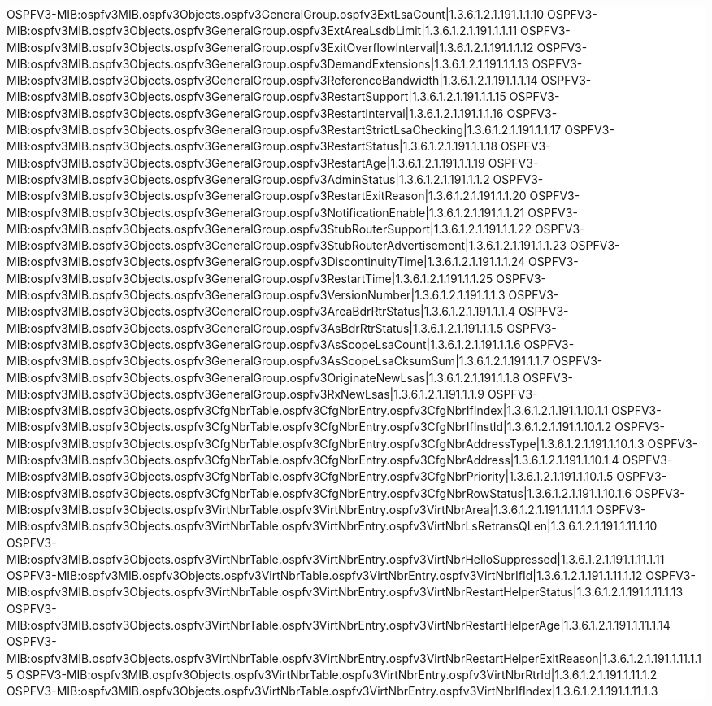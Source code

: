 OSPFV3-MIB:ospfv3MIB.ospfv3Objects.ospfv3GeneralGroup.ospfv3ExtLsaCount|1.3.6.1.2.1.191.1.1.10
OSPFV3-MIB:ospfv3MIB.ospfv3Objects.ospfv3GeneralGroup.ospfv3ExtAreaLsdbLimit|1.3.6.1.2.1.191.1.1.11
OSPFV3-MIB:ospfv3MIB.ospfv3Objects.ospfv3GeneralGroup.ospfv3ExitOverflowInterval|1.3.6.1.2.1.191.1.1.12
OSPFV3-MIB:ospfv3MIB.ospfv3Objects.ospfv3GeneralGroup.ospfv3DemandExtensions|1.3.6.1.2.1.191.1.1.13
OSPFV3-MIB:ospfv3MIB.ospfv3Objects.ospfv3GeneralGroup.ospfv3ReferenceBandwidth|1.3.6.1.2.1.191.1.1.14
OSPFV3-MIB:ospfv3MIB.ospfv3Objects.ospfv3GeneralGroup.ospfv3RestartSupport|1.3.6.1.2.1.191.1.1.15
OSPFV3-MIB:ospfv3MIB.ospfv3Objects.ospfv3GeneralGroup.ospfv3RestartInterval|1.3.6.1.2.1.191.1.1.16
OSPFV3-MIB:ospfv3MIB.ospfv3Objects.ospfv3GeneralGroup.ospfv3RestartStrictLsaChecking|1.3.6.1.2.1.191.1.1.17
OSPFV3-MIB:ospfv3MIB.ospfv3Objects.ospfv3GeneralGroup.ospfv3RestartStatus|1.3.6.1.2.1.191.1.1.18
OSPFV3-MIB:ospfv3MIB.ospfv3Objects.ospfv3GeneralGroup.ospfv3RestartAge|1.3.6.1.2.1.191.1.1.19
OSPFV3-MIB:ospfv3MIB.ospfv3Objects.ospfv3GeneralGroup.ospfv3AdminStatus|1.3.6.1.2.1.191.1.1.2
OSPFV3-MIB:ospfv3MIB.ospfv3Objects.ospfv3GeneralGroup.ospfv3RestartExitReason|1.3.6.1.2.1.191.1.1.20
OSPFV3-MIB:ospfv3MIB.ospfv3Objects.ospfv3GeneralGroup.ospfv3NotificationEnable|1.3.6.1.2.1.191.1.1.21
OSPFV3-MIB:ospfv3MIB.ospfv3Objects.ospfv3GeneralGroup.ospfv3StubRouterSupport|1.3.6.1.2.1.191.1.1.22
OSPFV3-MIB:ospfv3MIB.ospfv3Objects.ospfv3GeneralGroup.ospfv3StubRouterAdvertisement|1.3.6.1.2.1.191.1.1.23
OSPFV3-MIB:ospfv3MIB.ospfv3Objects.ospfv3GeneralGroup.ospfv3DiscontinuityTime|1.3.6.1.2.1.191.1.1.24
OSPFV3-MIB:ospfv3MIB.ospfv3Objects.ospfv3GeneralGroup.ospfv3RestartTime|1.3.6.1.2.1.191.1.1.25
OSPFV3-MIB:ospfv3MIB.ospfv3Objects.ospfv3GeneralGroup.ospfv3VersionNumber|1.3.6.1.2.1.191.1.1.3
OSPFV3-MIB:ospfv3MIB.ospfv3Objects.ospfv3GeneralGroup.ospfv3AreaBdrRtrStatus|1.3.6.1.2.1.191.1.1.4
OSPFV3-MIB:ospfv3MIB.ospfv3Objects.ospfv3GeneralGroup.ospfv3AsBdrRtrStatus|1.3.6.1.2.1.191.1.1.5
OSPFV3-MIB:ospfv3MIB.ospfv3Objects.ospfv3GeneralGroup.ospfv3AsScopeLsaCount|1.3.6.1.2.1.191.1.1.6
OSPFV3-MIB:ospfv3MIB.ospfv3Objects.ospfv3GeneralGroup.ospfv3AsScopeLsaCksumSum|1.3.6.1.2.1.191.1.1.7
OSPFV3-MIB:ospfv3MIB.ospfv3Objects.ospfv3GeneralGroup.ospfv3OriginateNewLsas|1.3.6.1.2.1.191.1.1.8
OSPFV3-MIB:ospfv3MIB.ospfv3Objects.ospfv3GeneralGroup.ospfv3RxNewLsas|1.3.6.1.2.1.191.1.1.9
OSPFV3-MIB:ospfv3MIB.ospfv3Objects.ospfv3CfgNbrTable.ospfv3CfgNbrEntry.ospfv3CfgNbrIfIndex|1.3.6.1.2.1.191.1.10.1.1
OSPFV3-MIB:ospfv3MIB.ospfv3Objects.ospfv3CfgNbrTable.ospfv3CfgNbrEntry.ospfv3CfgNbrIfInstId|1.3.6.1.2.1.191.1.10.1.2
OSPFV3-MIB:ospfv3MIB.ospfv3Objects.ospfv3CfgNbrTable.ospfv3CfgNbrEntry.ospfv3CfgNbrAddressType|1.3.6.1.2.1.191.1.10.1.3
OSPFV3-MIB:ospfv3MIB.ospfv3Objects.ospfv3CfgNbrTable.ospfv3CfgNbrEntry.ospfv3CfgNbrAddress|1.3.6.1.2.1.191.1.10.1.4
OSPFV3-MIB:ospfv3MIB.ospfv3Objects.ospfv3CfgNbrTable.ospfv3CfgNbrEntry.ospfv3CfgNbrPriority|1.3.6.1.2.1.191.1.10.1.5
OSPFV3-MIB:ospfv3MIB.ospfv3Objects.ospfv3CfgNbrTable.ospfv3CfgNbrEntry.ospfv3CfgNbrRowStatus|1.3.6.1.2.1.191.1.10.1.6
OSPFV3-MIB:ospfv3MIB.ospfv3Objects.ospfv3VirtNbrTable.ospfv3VirtNbrEntry.ospfv3VirtNbrArea|1.3.6.1.2.1.191.1.11.1.1
OSPFV3-MIB:ospfv3MIB.ospfv3Objects.ospfv3VirtNbrTable.ospfv3VirtNbrEntry.ospfv3VirtNbrLsRetransQLen|1.3.6.1.2.1.191.1.11.1.10
OSPFV3-MIB:ospfv3MIB.ospfv3Objects.ospfv3VirtNbrTable.ospfv3VirtNbrEntry.ospfv3VirtNbrHelloSuppressed|1.3.6.1.2.1.191.1.11.1.11
OSPFV3-MIB:ospfv3MIB.ospfv3Objects.ospfv3VirtNbrTable.ospfv3VirtNbrEntry.ospfv3VirtNbrIfId|1.3.6.1.2.1.191.1.11.1.12
OSPFV3-MIB:ospfv3MIB.ospfv3Objects.ospfv3VirtNbrTable.ospfv3VirtNbrEntry.ospfv3VirtNbrRestartHelperStatus|1.3.6.1.2.1.191.1.11.1.13
OSPFV3-MIB:ospfv3MIB.ospfv3Objects.ospfv3VirtNbrTable.ospfv3VirtNbrEntry.ospfv3VirtNbrRestartHelperAge|1.3.6.1.2.1.191.1.11.1.14
OSPFV3-MIB:ospfv3MIB.ospfv3Objects.ospfv3VirtNbrTable.ospfv3VirtNbrEntry.ospfv3VirtNbrRestartHelperExitReason|1.3.6.1.2.1.191.1.11.1.15
OSPFV3-MIB:ospfv3MIB.ospfv3Objects.ospfv3VirtNbrTable.ospfv3VirtNbrEntry.ospfv3VirtNbrRtrId|1.3.6.1.2.1.191.1.11.1.2
OSPFV3-MIB:ospfv3MIB.ospfv3Objects.ospfv3VirtNbrTable.ospfv3VirtNbrEntry.ospfv3VirtNbrIfIndex|1.3.6.1.2.1.191.1.11.1.3